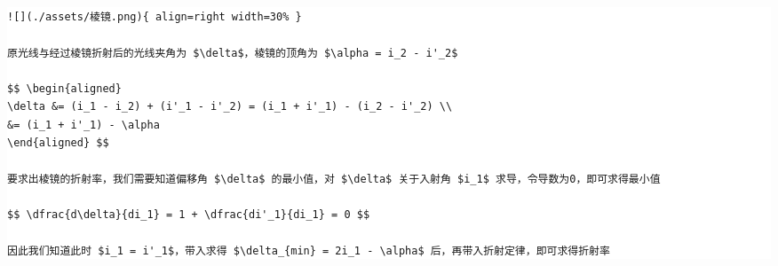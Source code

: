     ![](./assets/棱镜.png){ align=right width=30% }

    原光线与经过棱镜折射后的光线夹角为 $\delta$，棱镜的顶角为 $\alpha = i_2 - i'_2$

    $$ \begin{aligned}
    \delta &= (i_1 - i_2) + (i'_1 - i'_2) = (i_1 + i'_1) - (i_2 - i'_2) \\
    &= (i_1 + i'_1) - \alpha 
    \end{aligned} $$

    要求出棱镜的折射率，我们需要知道偏移角 $\delta$ 的最小值，对 $\delta$ 关于入射角 $i_1$ 求导，令导数为0，即可求得最小值

    $$ \dfrac{d\delta}{di_1} = 1 + \dfrac{di'_1}{di_1} = 0 $$

    因此我们知道此时 $i_1 = i'_1$，带入求得 $\delta_{min} = 2i_1 - \alpha$ 后，再带入折射定律，即可求得折射率
